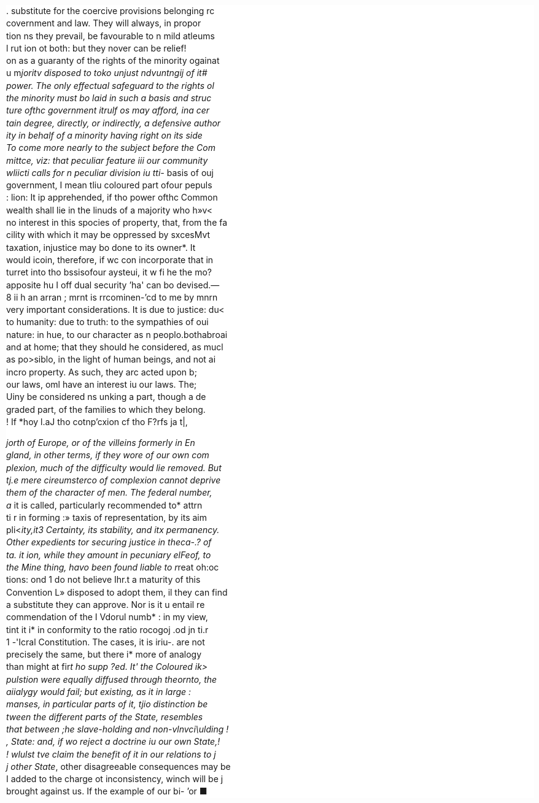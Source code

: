 . substitute for the coercive provisions belonging rc  
covernment and law. They will always, in propor  
tion ns they prevail, be favourable to n mild atleums­  
l rut ion ot both: but they nover can be relief!  
on as a guaranty of the rights of the minority ogainat  
u m*joritv disposed to toko unjust ndvuntngij of it#  
power. The only effectual safeguard to the rights ol  
the minority must bo laid in such a basis and struc­  
ture ofthc government itrulf os may afford, ina cer­  
tain degree, directly, or indirectly, a defensive author­  
ity in behalf of a minority having right on its side­  
To come more nearly to the subject before the Com  
mittce, viz: that peculiar feature iii our community  
wliicti calls for n peculiar division iu tti-* basis of ouj  
government, I mean tliu coloured part ofour pepuls  
: lion: It ip apprehended, if tho power ofthc Common  
wealth shall lie in the linuds of a majority who h»v&lt;  
no interest in this spocies of property, that, from the fa  
cility with which it may be oppressed by sxcesMvt  
taxation, injustice may bo done to its owner*. It  
would icoin, therefore, if wc con incorporate that in  
turret into tho bssisofour aysteui, it w fi he the mo?  
apposite hu I off dual security ’ha&#x27; can bo devised.—  
8 ii h an arran ; mrnt is rrcominen-’cd to me by mnrn  
very important considerations. It is due to justice: du&lt;  
to humanity: due to truth: to the sympathies of oui  
nature: in hue, to our character as n peoplo.bothabroai  
and at home; that they should he considered, as mucl  
as po&gt;siblo, in the light of human beings, and not ai  
incro property. As such, they arc acted upon b;  
our laws, oml have an interest iu our laws. The;  
Uiny be considered ns unking a part, though a de  
graded part, of the families to which they belong.  
! If *hoy l.aJ tho cotnp’cxion cf tho F?rfs ja t|,  
  
*jorth of Europe, or of the villeins formerly in En­  
gland, in other terms, if they wore of our own com­  
plexion, much of the difficulty would lie removed. But  
tj.e mere cireumsterco of complexion cannot deprive  
them of the character of men. The federal number,  
a* it is called, particularly recommended to* attrn­  
ti r in forming :» taxis of representation, by its aim  
pli&lt;*ity,it3 Certainty, its stability, and itx permanency.  
Other expedients tor securing justice in theca-.? of  
ta. it ion, while they amount in pecuniary elFeof, to  
the Mine thing, havo been found liable to r*reat oh:oc­  
tions: ond 1 do not believe Ihr.t a maturity of this  
Convention L» disposed to adopt them, il they can find  
a substitute they can approve. Nor is it u entail re­  
commendation of the I Vdorul numb* : in my view,  
tint it i* in conformity to the ratio rocogoj .od jn ti.r  
1 -&#x27;Icral Constitution. The cases, it is iriu-. are not  
precisely the same, but there i* more of analogy  
than might at fir*t ho supp *?ed. It&#x27; the Coloured ik&gt;­  
pulstion were equally diffused through theornto, the  
aiialygy would fail; but existing, as it in large :  
manses, in particular parts of it, tjio distinction be­  
tween the different parts of the State, resembles  
that between ;he slave-holding and non-vlnvci\ulding !  
, State*: and, if wo reject a doctrine iu our own State,!  
! wlulst tve claim the benefit of it in our relations to j  
j other State*, other disagreeable consequences may be  
I added to the charge ot inconsistency, winch will be j  
brought against us. If the example of our bi- ’or ■  